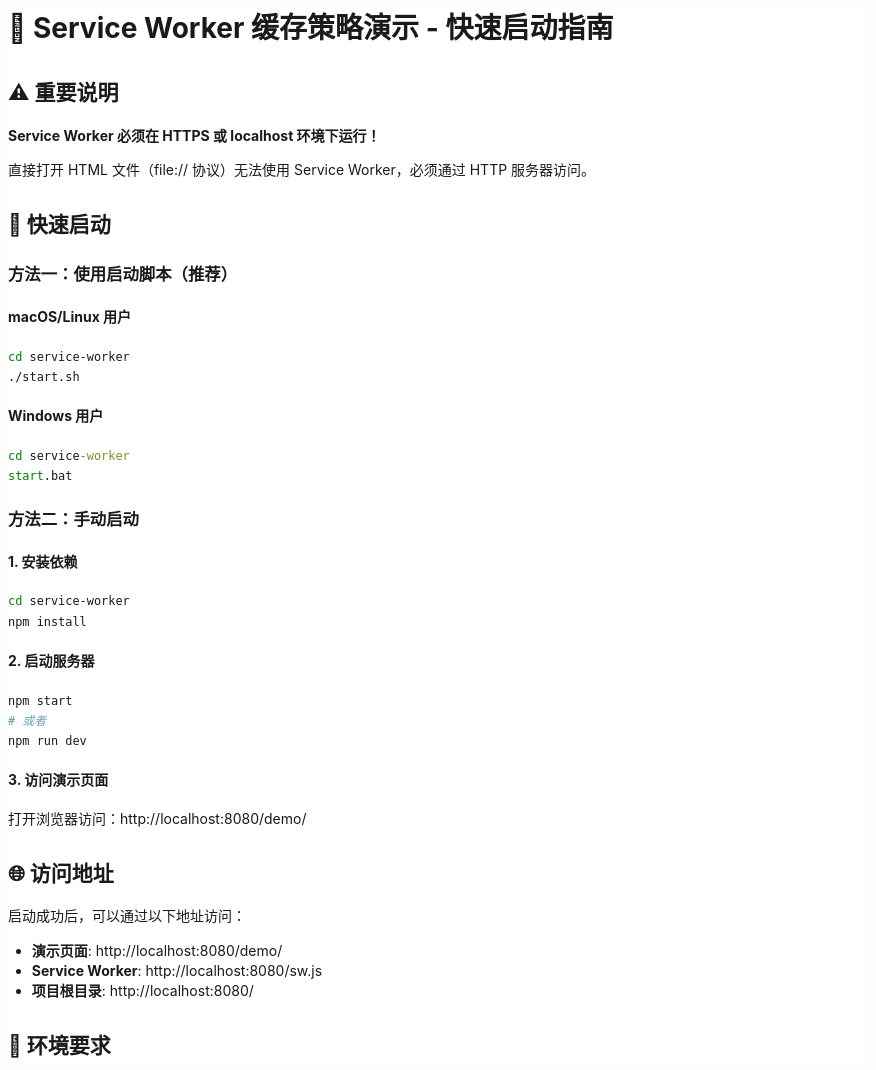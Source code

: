 # 🚀 Service Worker 缓存策略演示 - 快速启动指南

## ⚠️ 重要说明

**Service Worker 必须在 HTTPS 或 localhost 环境下运行！**

直接打开 HTML 文件（file:// 协议）无法使用 Service Worker，必须通过 HTTP 服务器访问。

## 🎯 快速启动

### 方法一：使用启动脚本（推荐）

#### macOS/Linux 用户
```bash
cd service-worker
./start.sh
```

#### Windows 用户
```cmd
cd service-worker
start.bat
```

### 方法二：手动启动

#### 1. 安装依赖
```bash
cd service-worker
npm install
```

#### 2. 启动服务器
```bash
npm start
# 或者
npm run dev
```

#### 3. 访问演示页面
打开浏览器访问：http://localhost:8080/demo/

## 🌐 访问地址

启动成功后，可以通过以下地址访问：

- **演示页面**: http://localhost:8080/demo/
- **Service Worker**: http://localhost:8080/sw.js
- **项目根目录**: http://localhost:8080/

## 🔧 环境要求
